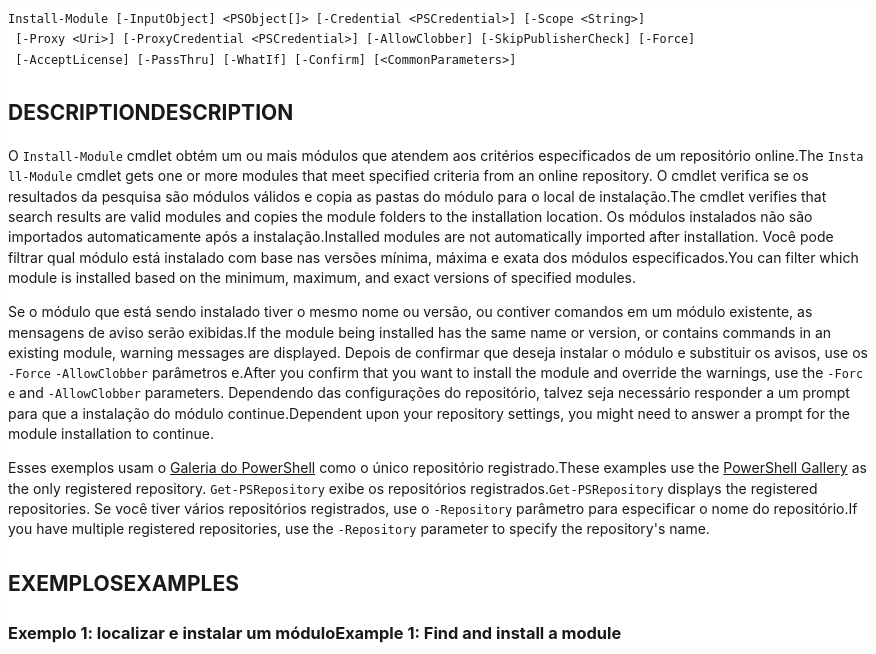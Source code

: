 ```
Install-Module [-InputObject] <PSObject[]> [-Credential <PSCredential>] [-Scope <String>]
 [-Proxy <Uri>] [-ProxyCredential <PSCredential>] [-AllowClobber] [-SkipPublisherCheck] [-Force]
 [-AcceptLicense] [-PassThru] [-WhatIf] [-Confirm] [<CommonParameters>]
```

## <span data-ttu-id="496a3-108">DESCRIPTION</span><span class="sxs-lookup"><span data-stu-id="496a3-108">DESCRIPTION</span></span>

<span data-ttu-id="496a3-109">O `Install-Module` cmdlet obtém um ou mais módulos que atendem aos critérios especificados de um repositório online.</span><span class="sxs-lookup"><span data-stu-id="496a3-109">The `Install-Module` cmdlet gets one or more modules that meet specified criteria from an online repository.</span></span> <span data-ttu-id="496a3-110">O cmdlet verifica se os resultados da pesquisa são módulos válidos e copia as pastas do módulo para o local de instalação.</span><span class="sxs-lookup"><span data-stu-id="496a3-110">The cmdlet verifies that search results are valid modules and copies the module folders to the installation location.</span></span> <span data-ttu-id="496a3-111">Os módulos instalados não são importados automaticamente após a instalação.</span><span class="sxs-lookup"><span data-stu-id="496a3-111">Installed modules are not automatically imported after installation.</span></span>
<span data-ttu-id="496a3-112">Você pode filtrar qual módulo está instalado com base nas versões mínima, máxima e exata dos módulos especificados.</span><span class="sxs-lookup"><span data-stu-id="496a3-112">You can filter which module is installed based on the minimum, maximum, and exact versions of specified modules.</span></span>

<span data-ttu-id="496a3-113">Se o módulo que está sendo instalado tiver o mesmo nome ou versão, ou contiver comandos em um módulo existente, as mensagens de aviso serão exibidas.</span><span class="sxs-lookup"><span data-stu-id="496a3-113">If the module being installed has the same name or version, or contains commands in an existing module, warning messages are displayed.</span></span> <span data-ttu-id="496a3-114">Depois de confirmar que deseja instalar o módulo e substituir os avisos, use os `-Force` `-AllowClobber` parâmetros e.</span><span class="sxs-lookup"><span data-stu-id="496a3-114">After you confirm that you want to install the module and override the warnings, use the `-Force` and `-AllowClobber` parameters.</span></span> <span data-ttu-id="496a3-115">Dependendo das configurações do repositório, talvez seja necessário responder a um prompt para que a instalação do módulo continue.</span><span class="sxs-lookup"><span data-stu-id="496a3-115">Dependent upon your repository settings, you might need to answer a prompt for the module installation to continue.</span></span>

<span data-ttu-id="496a3-116">Esses exemplos usam o [Galeria do PowerShell](https://www.powershellgallery.com/) como o único repositório registrado.</span><span class="sxs-lookup"><span data-stu-id="496a3-116">These examples use the [PowerShell Gallery](https://www.powershellgallery.com/) as the only registered repository.</span></span> <span data-ttu-id="496a3-117">`Get-PSRepository` exibe os repositórios registrados.</span><span class="sxs-lookup"><span data-stu-id="496a3-117">`Get-PSRepository` displays the registered repositories.</span></span> <span data-ttu-id="496a3-118">Se você tiver vários repositórios registrados, use o `-Repository` parâmetro para especificar o nome do repositório.</span><span class="sxs-lookup"><span data-stu-id="496a3-118">If you have multiple registered repositories, use the `-Repository` parameter to specify the repository's name.</span></span>

## <span data-ttu-id="496a3-119">EXEMPLOS</span><span class="sxs-lookup"><span data-stu-id="496a3-119">EXAMPLES</span></span>

### <span data-ttu-id="496a3-120">Exemplo 1: localizar e instalar um módulo</span><span class="sxs-lookup"><span data-stu-id="496a3-120">Example 1: Find and install a module</span></span>
